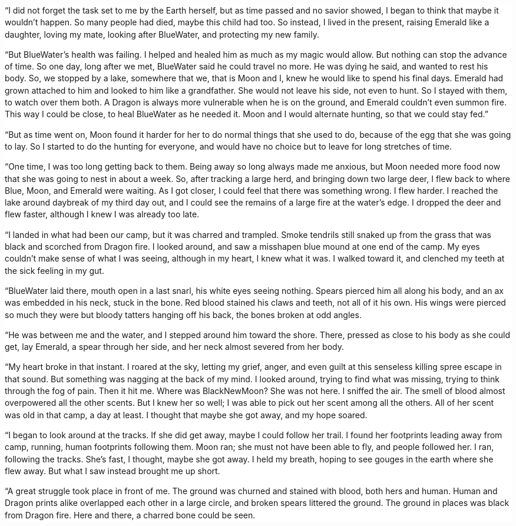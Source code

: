 “I did not forget the task set to me by the Earth herself, but as time passed and no savior showed, I began to think that maybe it wouldn’t happen. So many people had died, maybe this child had too. So instead, I lived in the present, raising Emerald like a daughter, loving my mate, looking after BlueWater, and protecting my new family.

“But BlueWater’s health was failing. I helped and healed him as much as my magic would allow. But nothing can stop the advance of time. So one day, long after we met, BlueWater said he could travel no more. He was dying he said, and wanted to rest his body. So, we stopped by a lake, somewhere that we, that is Moon and I, knew he would like to spend his final days.  Emerald had grown attached to him and looked to him like a grandfather. She would not leave his side, not even to hunt. So I stayed with them, to watch over them both. A Dragon is always more vulnerable when he is on the ground, and Emerald couldn’t even summon fire. This way I could be close, to heal BlueWater as he needed it. Moon and I would alternate hunting, so that we could stay fed.”

“But as time went on, Moon found it harder for her to do normal things that she used to do, because of the egg that she was going to lay. So I started to do the hunting for everyone, and would have no choice but to leave for long stretches of time.

“One time, I was too long getting back to them. Being away so long always made me anxious, but Moon needed more food now that she was going to nest in about a week. So, after tracking a large herd, and bringing down two large deer, I flew back to where Blue, Moon, and Emerald were waiting. As I got closer, I could feel that there was something wrong.  I flew harder.  I reached the lake around daybreak of my third day out, and I could see the remains of a large fire at the water’s edge. I dropped the deer and flew faster, although I knew I was already too late.

“I landed in what had been our camp, but it was charred and trampled. Smoke tendrils still snaked up from the grass that was black and scorched from Dragon fire. I looked around, and saw a misshapen blue mound at one end of the camp.  My eyes couldn’t make sense of what I was seeing, although in my heart, I knew what it was. I walked toward it, and clenched my teeth at the sick feeling in my gut.

“BlueWater laid there, mouth open in a last snarl, his white eyes seeing nothing.  Spears pierced him all along his body, and an ax was embedded in his neck, stuck in the bone. Red blood stained his claws and teeth, not all of it his own. His wings were pierced so much they were but bloody tatters hanging off his back, the bones broken at odd angles.

“He was between me and the water, and I stepped around him toward the shore. There, pressed as close to his body as she could get, lay Emerald, a spear through her side, and her neck almost severed from her body.

“My heart broke in that instant. I roared at the sky, letting my grief, anger, and even guilt at this senseless killing spree escape in that sound. But something was nagging at the back of my mind. I looked around, trying to find what was missing, trying to think through the fog of pain. Then it hit me. Where was BlackNewMoon? She was not here. I sniffed the air. The smell of blood almost overpowered all the other scents. But I knew her so well; I was able to pick out her scent among all the others. All of her scent was old in that camp, a day at least. I thought that maybe she got away, and my hope soared.

“I began to look around at the tracks. If she did get away, maybe I could follow her trail.  I found her footprints leading away from camp, running, human footprints following them. Moon ran; she must not have been able to fly, and people followed her.  I ran, following the tracks. She’s fast, I thought, maybe she got away. I held my breath, hoping to see gouges in the earth where she flew away. But what I saw instead brought me up short.

“A great struggle took place in front of me. The ground was churned and stained with blood, both hers and human. Human and Dragon prints alike overlapped each other in a large circle, and broken spears littered the ground. The ground in places was black from Dragon fire. Here and there, a charred bone could be seen.
